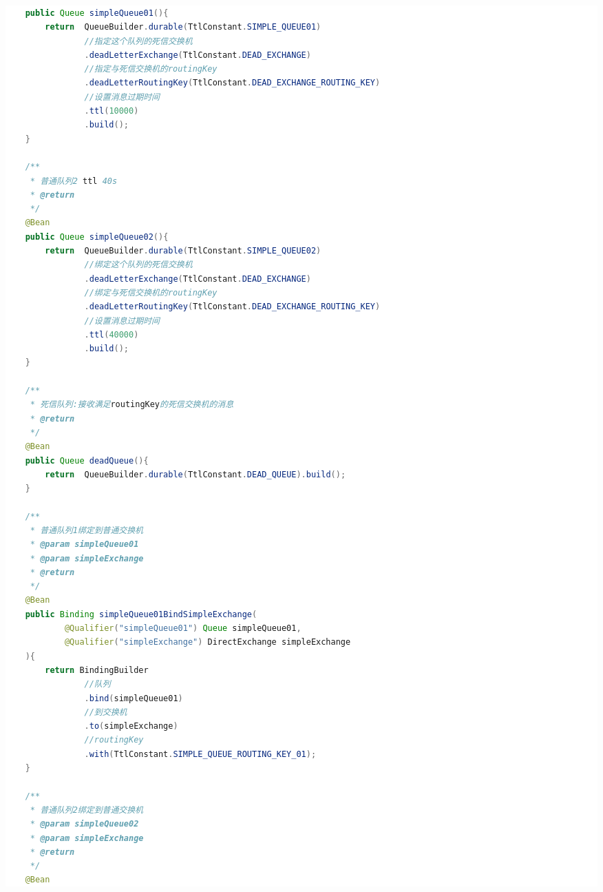 ```java
    public Queue simpleQueue01(){
        return  QueueBuilder.durable(TtlConstant.SIMPLE_QUEUE01)
                //指定这个队列的死信交换机
                .deadLetterExchange(TtlConstant.DEAD_EXCHANGE)
                //指定与死信交换机的routingKey
                .deadLetterRoutingKey(TtlConstant.DEAD_EXCHANGE_ROUTING_KEY)
                //设置消息过期时间
                .ttl(10000)
                .build();
    }

    /**
     * 普通队列2 ttl 40s
     * @return
     */
    @Bean
    public Queue simpleQueue02(){
        return  QueueBuilder.durable(TtlConstant.SIMPLE_QUEUE02)
                //绑定这个队列的死信交换机
                .deadLetterExchange(TtlConstant.DEAD_EXCHANGE)
                //绑定与死信交换机的routingKey
                .deadLetterRoutingKey(TtlConstant.DEAD_EXCHANGE_ROUTING_KEY)
                //设置消息过期时间
                .ttl(40000)
                .build();
    }

    /**
     * 死信队列:接收满足routingKey的死信交换机的消息
     * @return
     */
    @Bean
    public Queue deadQueue(){
        return  QueueBuilder.durable(TtlConstant.DEAD_QUEUE).build();
    }

    /**
     * 普通队列1绑定到普通交换机
     * @param simpleQueue01
     * @param simpleExchange
     * @return
     */
    @Bean
    public Binding simpleQueue01BindSimpleExchange(
            @Qualifier("simpleQueue01") Queue simpleQueue01,
            @Qualifier("simpleExchange") DirectExchange simpleExchange
    ){
        return BindingBuilder
                //队列
                .bind(simpleQueue01)
                //到交换机
                .to(simpleExchange)
                //routingKey
                .with(TtlConstant.SIMPLE_QUEUE_ROUTING_KEY_01);
    }

    /**
     * 普通队列2绑定到普通交换机
     * @param simpleQueue02
     * @param simpleExchange
     * @return
     */
    @Bean
```